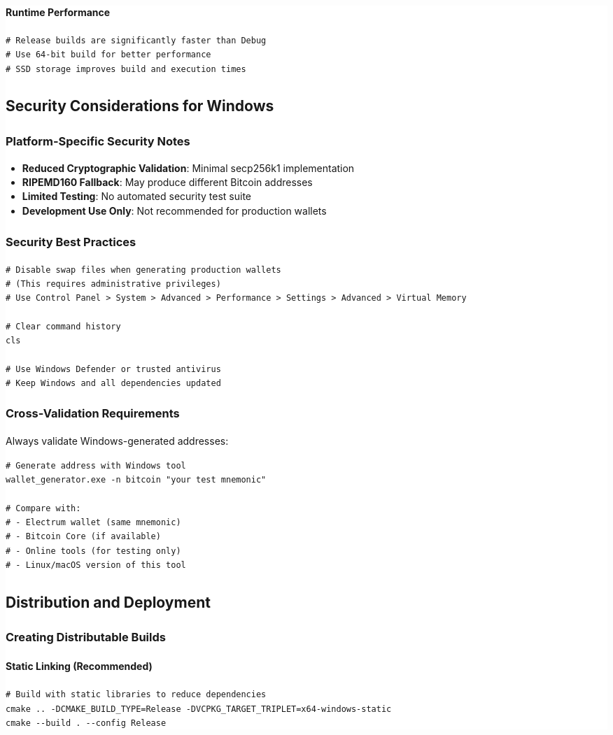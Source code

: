 #### Runtime Performance
```batch
# Release builds are significantly faster than Debug
# Use 64-bit build for better performance
# SSD storage improves build and execution times
```

## Security Considerations for Windows

### Platform-Specific Security Notes

- **Reduced Cryptographic Validation**: Minimal secp256k1 implementation
- **RIPEMD160 Fallback**: May produce different Bitcoin addresses
- **Limited Testing**: No automated security test suite
- **Development Use Only**: Not recommended for production wallets

### Security Best Practices

```batch
# Disable swap files when generating production wallets
# (This requires administrative privileges)
# Use Control Panel > System > Advanced > Performance > Settings > Advanced > Virtual Memory

# Clear command history
cls

# Use Windows Defender or trusted antivirus
# Keep Windows and all dependencies updated
```

### Cross-Validation Requirements

Always validate Windows-generated addresses:

```batch
# Generate address with Windows tool
wallet_generator.exe -n bitcoin "your test mnemonic"

# Compare with:
# - Electrum wallet (same mnemonic)
# - Bitcoin Core (if available)
# - Online tools (for testing only)
# - Linux/macOS version of this tool
```

## Distribution and Deployment

### Creating Distributable Builds

#### Static Linking (Recommended)
```batch
# Build with static libraries to reduce dependencies
cmake .. -DCMAKE_BUILD_TYPE=Release -DVCPKG_TARGET_TRIPLET=x64-windows-static
cmake --build . --config Release
```
